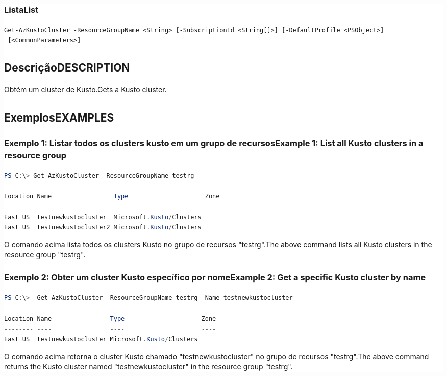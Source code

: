### <span data-ttu-id="49032-108">Lista</span><span class="sxs-lookup"><span data-stu-id="49032-108">List</span></span>
```
Get-AzKustoCluster -ResourceGroupName <String> [-SubscriptionId <String[]>] [-DefaultProfile <PSObject>]
 [<CommonParameters>]
```

## <span data-ttu-id="49032-109">Descrição</span><span class="sxs-lookup"><span data-stu-id="49032-109">DESCRIPTION</span></span>
<span data-ttu-id="49032-110">Obtém um cluster de Kusto.</span><span class="sxs-lookup"><span data-stu-id="49032-110">Gets a Kusto cluster.</span></span>

## <span data-ttu-id="49032-111">Exemplos</span><span class="sxs-lookup"><span data-stu-id="49032-111">EXAMPLES</span></span>

### <span data-ttu-id="49032-112">Exemplo 1: Listar todos os clusters kusto em um grupo de recursos</span><span class="sxs-lookup"><span data-stu-id="49032-112">Example 1: List all Kusto clusters in a resource group</span></span>
```powershell
PS C:\> Get-AzKustoCluster -ResourceGroupName testrg

Location Name                 Type                     Zone
-------- ----                 ----                     ----
East US  testnewkustocluster  Microsoft.Kusto/Clusters
East US  testnewkustocluster2 Microsoft.Kusto/Clusters
```

<span data-ttu-id="49032-113">O comando acima lista todos os clusters Kusto no grupo de recursos "testrg".</span><span class="sxs-lookup"><span data-stu-id="49032-113">The above command lists all Kusto clusters in the resource group "testrg".</span></span>

### <span data-ttu-id="49032-114">Exemplo 2: Obter um cluster Kusto específico por nome</span><span class="sxs-lookup"><span data-stu-id="49032-114">Example 2: Get a specific Kusto cluster by name</span></span>
```powershell
PS C:\>  Get-AzKustoCluster -ResourceGroupName testrg -Name testnewkustocluster

Location Name                Type                     Zone
-------- ----                ----                     ----
East US  testnewkustocluster Microsoft.Kusto/Clusters
```

<span data-ttu-id="49032-115">O comando acima retorna o cluster Kusto chamado "testnewkustocluster" no grupo de recursos "testrg".</span><span class="sxs-lookup"><span data-stu-id="49032-115">The above command returns the Kusto cluster named "testnewkustocluster" in the resource group "testrg".</span></span>
